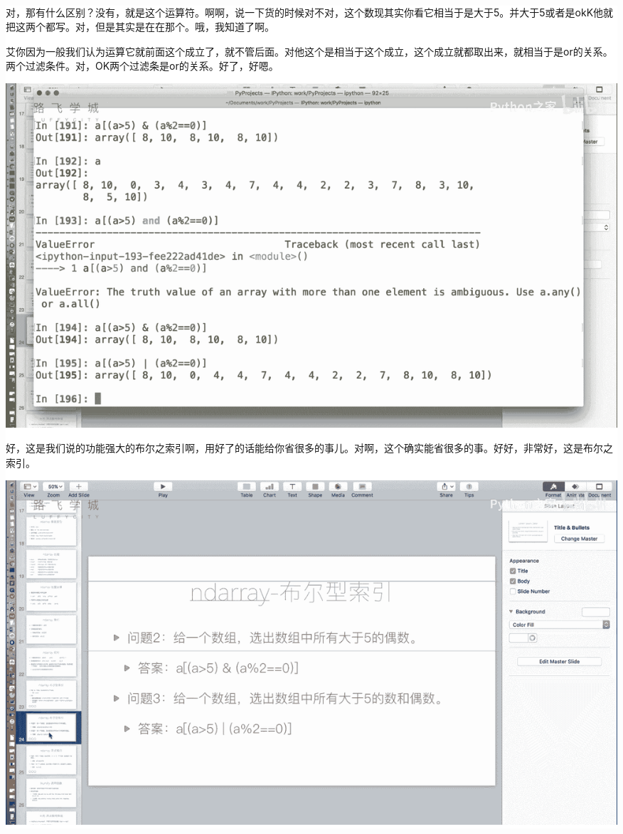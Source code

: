 对，那有什么区别？没有，就是这个运算符。啊啊，说一下货的时候对不对，这个数现其实你看它相当于是大于5。并大于5或者是okK他就把这两个都写。对，但是其实是在在那个。哦，我知道了啊。

艾你因为一般我们认为运算它就前面这个成立了，就不管后面。对他这个是相当于这个成立，这个成立就都取出来，就相当于是or的关系。两个过滤条件。对，OK两个过滤条是or的关系。好了，好嗯。



![](img/a851f601954d78a28c4dca82d4ca2a95_65.png)

好，这是我们说的功能强大的布尔之索引啊，用好了的话能给你省很多的事儿。对啊，这个确实能省很多的事。好好，非常好，这是布尔之索引。



![](img/a851f601954d78a28c4dca82d4ca2a95_67.png)
